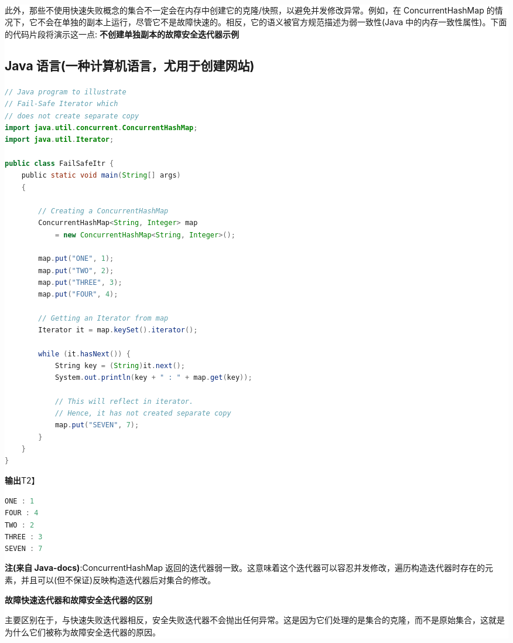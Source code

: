 此外，那些不使用快速失败概念的集合不一定会在内存中创建它的克隆/快照，以避免并发修改异常。例如，在 ConcurrentHashMap 的情况下，它不会在单独的副本上运行，尽管它不是故障快速的。相反，它的语义被官方规范描述为弱一致性(Java 中的内存一致性属性)。下面的代码片段将演示这一点:
**不创建单独副本的故障安全迭代器示例**

## Java 语言(一种计算机语言，尤用于创建网站)

```java
// Java program to illustrate
// Fail-Safe Iterator which
// does not create separate copy
import java.util.concurrent.ConcurrentHashMap;
import java.util.Iterator;

public class FailSafeItr {
    public static void main(String[] args)
    {

        // Creating a ConcurrentHashMap
        ConcurrentHashMap<String, Integer> map
            = new ConcurrentHashMap<String, Integer>();

        map.put("ONE", 1);
        map.put("TWO", 2);
        map.put("THREE", 3);
        map.put("FOUR", 4);

        // Getting an Iterator from map
        Iterator it = map.keySet().iterator();

        while (it.hasNext()) {
            String key = (String)it.next();
            System.out.println(key + " : " + map.get(key));

            // This will reflect in iterator.
            // Hence, it has not created separate copy
            map.put("SEVEN", 7);
        }
    }
}
```

**输出**T2】

```java
ONE : 1
FOUR : 4
TWO : 2
THREE : 3
SEVEN : 7
```

**注(来自 Java-docs)**:ConcurrentHashMap 返回的迭代器弱一致。这意味着这个迭代器可以容忍并发修改，遍历构造迭代器时存在的元素，并且可以(但不保证)反映构造迭代器后对集合的修改。

**故障快速迭代器和故障安全迭代器的区别**

主要区别在于，与快速失败迭代器相反，安全失败迭代器不会抛出任何异常。这是因为它们处理的是集合的克隆，而不是原始集合，这就是为什么它们被称为故障安全迭代器的原因。
